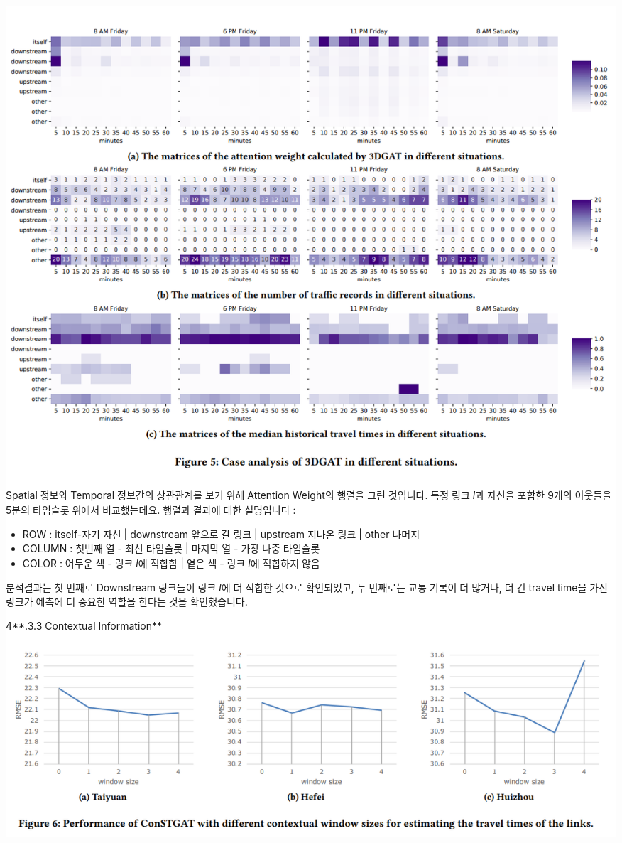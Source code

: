 ![Figure 5.png](/images/ConSTGAT_Contextual_Spatial_Temporal_Graph_Attention_Network_for_Travel_Time_Estimation_at_Baidu_Maps/Figure_5.png)

Spatial 정보와 Temporal 정보간의 상관관계를 보기 위해 Attention Weight의 행렬을 그린 것입니다. 특정 링크 $l$과 자신을 포함한 9개의 이웃들을 5분의 타임슬롯 위에서 비교했는데요. 행렬과 결과에 대한 설명입니다 : 

- ROW : itself-자기 자신 | downstream 앞으로 갈 링크 | upstream 지나온 링크 | other 나머지
- COLUMN : 첫번째 열 - 최신 타임슬롯 | 마지막 열 - 가장 나중 타임슬롯
- COLOR : 어두운 색 - 링크 $l$에 적합함 | 옅은 색 - 링크 $l$에 적합하지 않음

분석결과는 첫 번째로 Downstream 링크들이 링크 $l$에 더 적합한 것으로 확인되었고, 두 번째로는 교통 기록이 더 많거나, 더 긴 travel time을 가진 링크가 예측에 더 중요한 역할을 한다는 것을 확인했습니다.

4**.3.3 Contextual Information**

![Figure 6.png](/images/ConSTGAT_Contextual_Spatial_Temporal_Graph_Attention_Network_for_Travel_Time_Estimation_at_Baidu_Maps/Figure_6.png)
